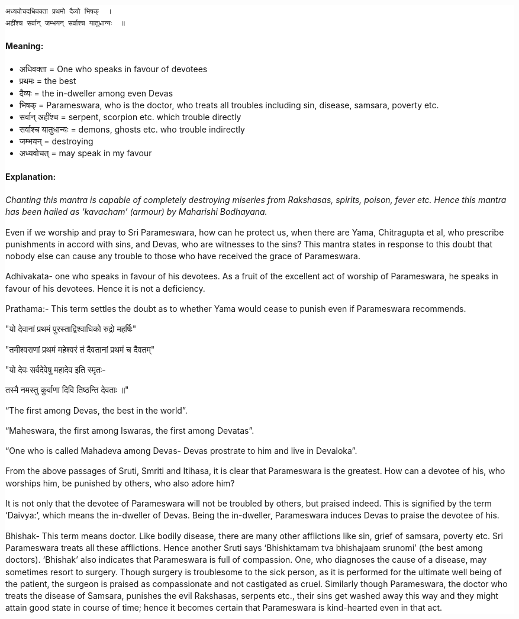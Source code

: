 ```
अध्यवोचदधिवक्ता प्रथमो दैव्यो भिषक्  ।
अहींश्च सर्वान् जम्भयन् सर्वाश्च यातुधान्यः  ॥
```

#### Meaning:

- अधिवक्ता = One who speaks in favour of devotees
- प्रथमः = the best
- दैव्यः = the in-dweller among even Devas
- भिषक् = Parameswara, who is the doctor, who treats all troubles including sin, disease, samsara, poverty etc.
- सर्वान् अहींश्च = serpent, scorpion etc. which trouble directly
- सर्वाश्च यातुधान्यः = demons, ghosts etc. who trouble indirectly
- जम्भयन् = destroying
- अध्यवोचत् = may speak in my favour

#### Explanation:

_Chanting this mantra is capable of completely destroying miseries from Rakshasas, spirits, poison, fever etc. Hence this mantra has been hailed as ‘kavacham’ (armour) by Maharishi Bodhayana._

Even if we worship and pray to Sri Parameswara, how can he protect us, when there are Yama, Chitragupta et al, who prescribe punishments in accord with sins, and Devas, who are witnesses to the sins? This mantra states in response to this doubt that nobody else can cause any trouble to those who have received the grace of Parameswara.

Adhivakata- one who speaks in favour of his devotees. As a fruit of the excellent act of worship of Parameswara, he speaks in favour of his devotees. Hence it is not a deficiency.

Prathama:- This term settles the doubt as to whether Yama would cease to punish even if Parameswara recommends.

"यो देवानां प्रथमं पुरस्ताद्विश्वाधिको रुद्रो महर्षिः"

"तमीश्वराणां प्रथमं महेश्वरं तं दैवतानां प्रथमं च दैवतम्"

"यो देवः सर्वदेवेषु महादेव इति स्मृतः-

तस्मै नमस्तु कुर्वाणा दिवि तिष्ठन्ति देवताः ॥"

“The first among Devas, the best in the world”.

“Maheswara, the first among Iswaras, the first among Devatas”.

“One who is called Mahadeva among Devas- Devas prostrate to him and live in Devaloka”.

From the above passages of Sruti, Smriti and Itihasa, it is clear that Parameswara is the greatest. How can a devotee of his, who worships him, be punished by others, who also adore him?

It is not only that the devotee of Parameswara will not be troubled by others, but praised indeed. This is signified by the term ‘Daivya:’, which means the in-dweller of Devas. Being the in-dweller, Parameswara induces Devas to praise the devotee of his.

Bhishak- This term means doctor. Like bodily disease, there are many other afflictions like sin, grief of samsara, poverty etc. Sri Parameswara treats all these afflictions. Hence another Sruti says ‘Bhishktamam tva bhishajaam srunomi’ (the best among doctors). ‘Bhishak’ also indicates that Parameswara is full of compassion. One, who diagnoses the cause of a disease, may sometimes resort to surgery. Though surgery is troublesome to the sick person, as it is performed for the ultimate well being of the patient, the surgeon is praised as compassionate and not castigated as cruel. Similarly though Parameswara, the doctor who treats the disease of Samsara, punishes the evil Rakshasas, serpents etc., their sins get washed away this way and they might attain good state in course of time; hence it becomes certain that Parameswara is kind-hearted even in that act.
